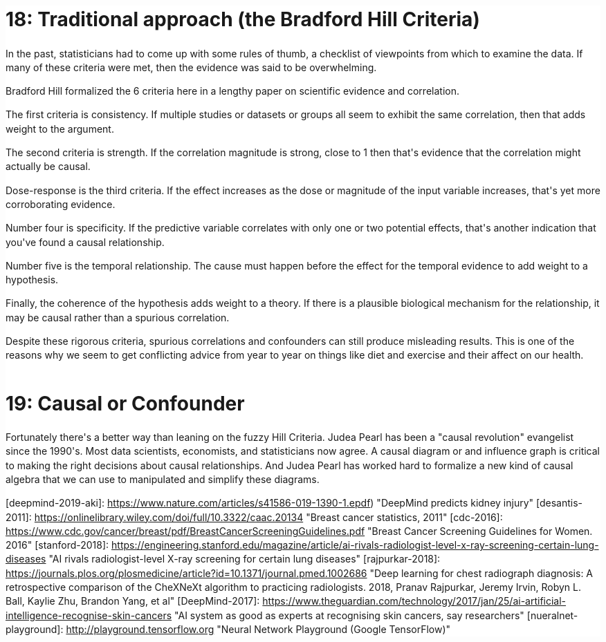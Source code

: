 </aside>

[vigen-2013]: http://tylervigen.com "Tyler Vigen's catalog of spurious correlations."

# 18: Traditional approach (the Bradford Hill Criteria)

<aside class="notes">

In the past, statisticians had to come up with some rules of thumb, a checklist of viewpoints from which to examine the data.
If many of these criteria were met, then the evidence was said to be overwhelming.

Bradford Hill formalized the 6 criteria here in a lengthy paper on scientific evidence and correlation.

The first criteria is consistency.
If multiple studies or datasets or groups all seem to exhibit the same correlation, then that adds weight to the argument.

The second criteria is strength.
If the correlation magnitude is strong, close to 1 then that's evidence that the correlation might actually be causal.

Dose-response is the third criteria.
If the effect increases as the dose or magnitude of the input variable increases, that's yet more corroborating evidence.

Number four is specificity.
If the predictive variable correlates with only one or two potential effects, that's another indication that you've found a causal relationship.

Number five is the temporal relationship.
The cause must happen before the effect for the temporal evidence to add weight to a hypothesis.

Finally, the coherence of the hypothesis adds weight to a theory.
If there is a plausible biological mechanism for the relationship, it may be causal rather than a spurious correlation.

Despite these rigorous criteria, spurious correlations and confounders can still produce misleading results.
This is one of the reasons why we seem to get conflicting advice from year to year on things like diet and exercise and their affect on our health.

</aside>

# 19: Causal or Confounder

<aside class="notes">

Fortunately there's a better way than leaning on the fuzzy Hill Criteria.
Judea Pearl has been a "causal revolution" evangelist since the 1990's.
Most data scientists, economists, and statisticians now agree.
A causal diagram or and influence graph is critical to making the right decisions about causal relationships.
And Judea Pearl has worked hard to formalize a new kind of causal algebra that we can use to manipulated and simplify these diagrams.


[brownlee-2016]: https://machinelearningmastery.com/what-is-deep-learning/ "Deep Learning and Artificial Neural Networks"
[trends.google.com]: https://trends.google.com/trends/explore?date=2008-07-18%202019-08-18&q=artificial%20intelligence,deep%20learning,machine%20learning "Comparison: Machine Learning, Deep Learning, and AI"
[levitt-]: https://pubs.aeaweb.org/doi/pdfplus/10.1257/089533004773563485 "Understanding Why Crime Fell in the1990s: Four Factors that Explain theDecline and Six that Do Not. _Journal of Economic Perspectives_, Volume 18, Number 1, Winter 2004, p 163–190"
[reyes-2007]: https://www.nber.org/papers/w13097.pdf "Environmental Policy as Social Policy? The Impact of Childhood Lead Exposure on Crime. Jessica Wolpaw Reyes, May 2007, NBER Working Paper 13097"
[reyes-2014]: https://www.nber.org/papers/w20366.pdf "LEAD EXPOSURE AND BEHAVIOR: EFFECTS ON ANTISOCIAL AND RISKY BEHAVIOR AMONG CHILDREN AND ADOLESCENTS. Reyes, Jessica Wolpaw. NBER Working Paper 20366"
[reyes-2012]: https://elibrary.ru/item.asp?id=5281613 "Reyes,  Jessica  Wolpaw. 2012. The Impact of Childhood Lead Exposure on Crime. Harvard Department of Economics."
[reyes-2007]: https://www.nber.org/papers/w13097.pdf "Environmental Policy as Social Policy? The Impact of Childhood Lead Exposure on Crime. Jessica Wolpaw Reyes, May 2007, NBER Working Paper 13097"
[blog.kaggle.com]: http://blog.kaggle.com/2016/11/30/seventeen-ways-to-map-data-in-kaggle-kernels/ "Seventeen Ways to Map Data in Kaggle Kernels. Megan Risdal, 11/30/2016."
[cancer.gov]: https://statecancerprofiles.cancer.gov/map/map.withimage.php?00&state&001&047&00&0&02&0&1&5&0#results "Lung & Bronchus death rates US Map"
[poison-bottles]: https://pixabay.com/illustrations/poison-bottle-skull-chemical-684990/ "Pixabay poison bottle images"
[moderskeppet-rocket-turtle]: https://vimeo.com/20055097 "Video of rocket-proppelled turtle/tortoise named *Om Adobe Camera Raw* from Moderskeppet.se on vimeo.com"
[deepmind-2019-aki]: https://www.nature.com/articles/s41586-019-1390-1.epdf) "DeepMind predicts kidney injury"
[desantis-2011]: https://onlinelibrary.wiley.com/doi/full/10.3322/caac.20134 "Breast cancer statistics, 2011"
[cdc-2016]: https://www.cdc.gov/cancer/breast/pdf/BreastCancerScreeningGuidelines.pdf "Breast Cancer Screening Guidelines for Women. 2016"
[stanford-2018]: https://engineering.stanford.edu/magazine/article/ai-rivals-radiologist-level-x-ray-screening-certain-lung-diseases "AI rivals radiologist-level X-ray screening for certain lung diseases"
[rajpurkar-2018]: https://journals.plos.org/plosmedicine/article?id=10.1371/journal.pmed.1002686 "Deep learning for chest radiograph diagnosis: A retrospective comparison of the CheXNeXt algorithm to practicing radiologists. 2018, Pranav Rajpurkar, Jeremy Irvin, Robyn L. Ball, Kaylie Zhu, Brandon Yang, et al"
[DeepMind-2017]: https://www.theguardian.com/technology/2017/jan/25/ai-artificial-intelligence-recognise-skin-cancers "AI system as good as experts at recognising skin cancers, say researchers"
[nueralnet-playground]: http://playground.tensorflow.org "Neural Network Playground (Google TensorFlow)"